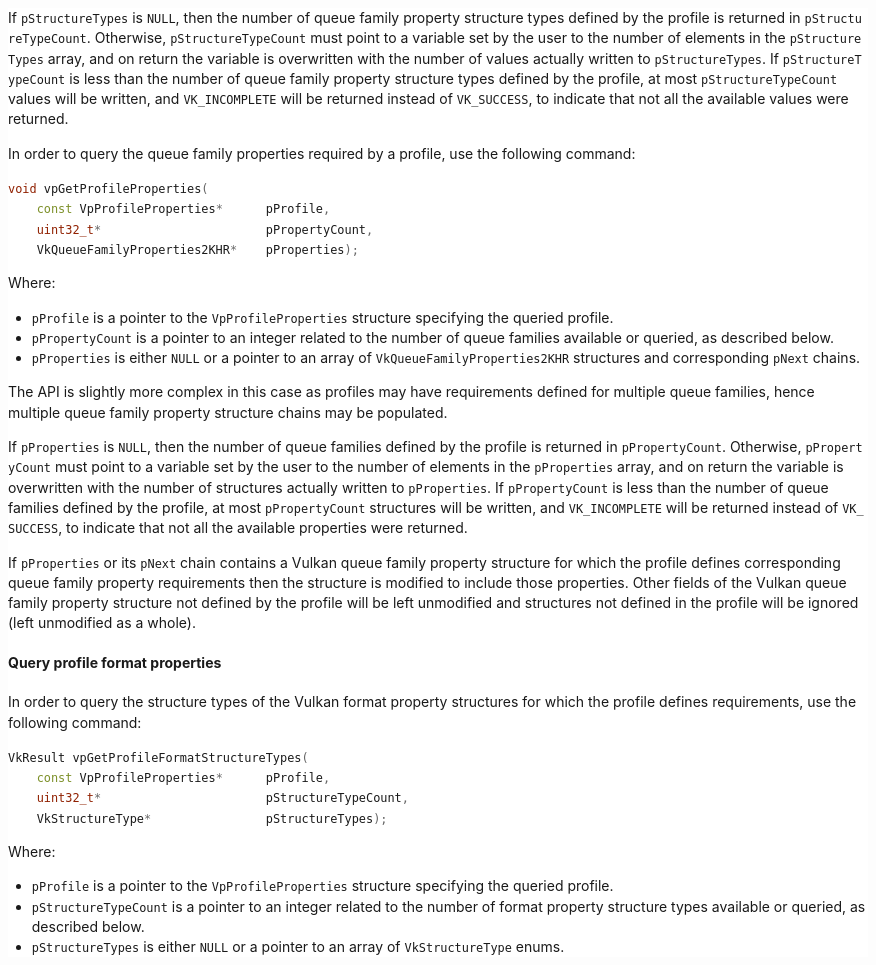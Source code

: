 If `pStructureTypes` is `NULL`, then the number of queue family property structure types defined by the profile is returned in `pStructureTypeCount`. Otherwise, `pStructureTypeCount` must point to a variable set by the user to the number of elements in the `pStructureTypes` array, and on return the variable is overwritten with the number of values actually written to `pStructureTypes`. If `pStructureTypeCount` is less than the number of queue family property structure types defined by the profile, at most `pStructureTypeCount` values will be written, and `VK_INCOMPLETE` will be returned instead of `VK_SUCCESS`, to indicate that not all the available values were returned.

In order to query the queue family properties required by a profile, use the following command:

```C++
void vpGetProfileProperties(
    const VpProfileProperties*      pProfile,
    uint32_t*                       pPropertyCount,
    VkQueueFamilyProperties2KHR*    pProperties);
```

Where:
* `pProfile` is a pointer to the `VpProfileProperties` structure specifying the queried profile.
* `pPropertyCount` is a pointer to an integer related to the number of queue families available or queried, as described below.
* `pProperties` is either `NULL` or a pointer to an array of `VkQueueFamilyProperties2KHR` structures and corresponding `pNext` chains.

The API is slightly more complex in this case as profiles may have requirements defined for multiple queue families, hence multiple queue family property structure chains may be populated.

If `pProperties` is `NULL`, then the number of queue families defined by the profile is returned in `pPropertyCount`. Otherwise, `pPropertyCount` must point to a variable set by the user to the number of elements in the `pProperties` array, and on return the variable is overwritten with the number of structures actually written to `pProperties`. If `pPropertyCount` is less than the number of queue families defined by the profile, at most `pPropertyCount` structures will be written, and `VK_INCOMPLETE` will be returned instead of `VK_SUCCESS`, to indicate that not all the available properties were returned.

If `pProperties` or its `pNext` chain contains a Vulkan queue family property structure for which the profile defines corresponding queue family property requirements then the structure is modified to include those properties. Other fields of the Vulkan queue family property structure not defined by the profile will be left unmodified and structures not defined in the profile will be ignored (left unmodified as a whole).

#### Query profile format properties

In order to query the structure types of the Vulkan format property structures for which the profile defines requirements, use the following command:

```C++
VkResult vpGetProfileFormatStructureTypes(
    const VpProfileProperties*      pProfile,
    uint32_t*                       pStructureTypeCount,
    VkStructureType*                pStructureTypes);
```

Where:
* `pProfile` is a pointer to the `VpProfileProperties` structure specifying the queried profile.
* `pStructureTypeCount` is a pointer to an integer related to the number of format property structure types available or queried, as described below.
* `pStructureTypes` is either `NULL` or a pointer to an array of `VkStructureType` enums.
